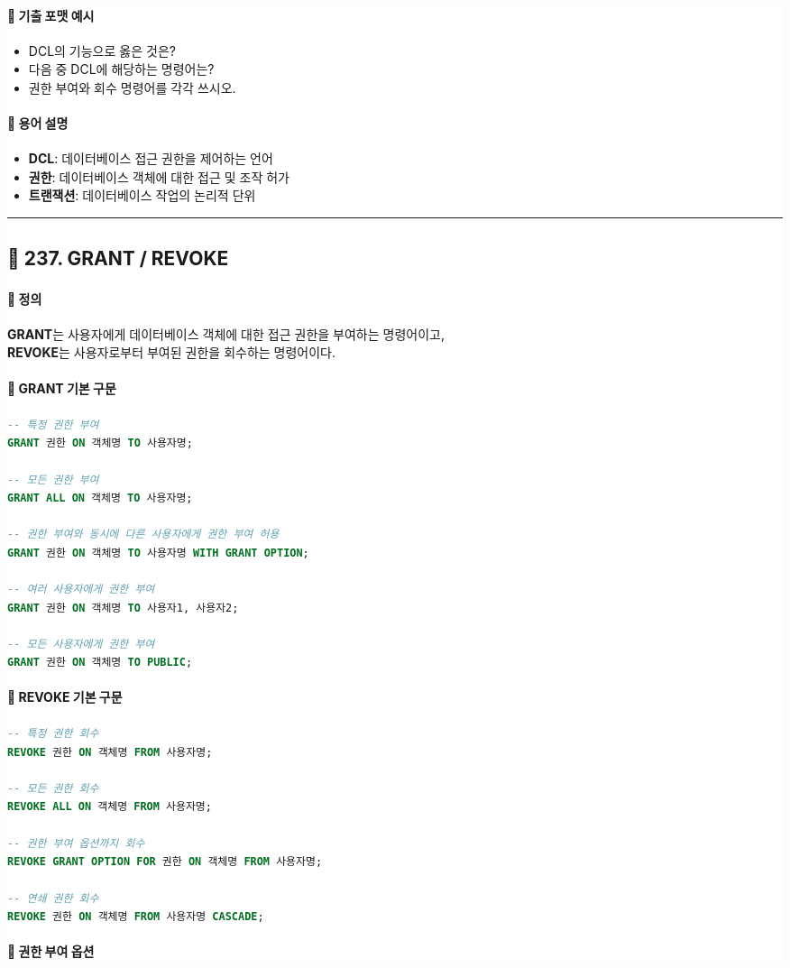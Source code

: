 #### 📝 기출 포맷 예시
- DCL의 기능으로 옳은 것은?
- 다음 중 DCL에 해당하는 명령어는?
- 권한 부여와 회수 명령어를 각각 쓰시오.

#### 🧠 용어 설명
- **DCL**: 데이터베이스 접근 권한을 제어하는 언어
- **권한**: 데이터베이스 객체에 대한 접근 및 조작 허가
- **트랜잭션**: 데이터베이스 작업의 논리적 단위

---

## 🔹 237. GRANT / REVOKE

#### 📘 정의
**GRANT**는 사용자에게 데이터베이스 객체에 대한 접근 권한을 부여하는 명령어이고,  
**REVOKE**는 사용자로부터 부여된 권한을 회수하는 명령어이다.

#### 🧩 GRANT 기본 구문
```sql
-- 특정 권한 부여
GRANT 권한 ON 객체명 TO 사용자명;

-- 모든 권한 부여
GRANT ALL ON 객체명 TO 사용자명;

-- 권한 부여와 동시에 다른 사용자에게 권한 부여 허용
GRANT 권한 ON 객체명 TO 사용자명 WITH GRANT OPTION;

-- 여러 사용자에게 권한 부여
GRANT 권한 ON 객체명 TO 사용자1, 사용자2;

-- 모든 사용자에게 권한 부여
GRANT 권한 ON 객체명 TO PUBLIC;
```

#### 🧩 REVOKE 기본 구문
```sql
-- 특정 권한 회수
REVOKE 권한 ON 객체명 FROM 사용자명;

-- 모든 권한 회수
REVOKE ALL ON 객체명 FROM 사용자명;

-- 권한 부여 옵션까지 회수
REVOKE GRANT OPTION FOR 권한 ON 객체명 FROM 사용자명;

-- 연쇄 권한 회수
REVOKE 권한 ON 객체명 FROM 사용자명 CASCADE;
```

#### 🧩 권한 부여 옵션
